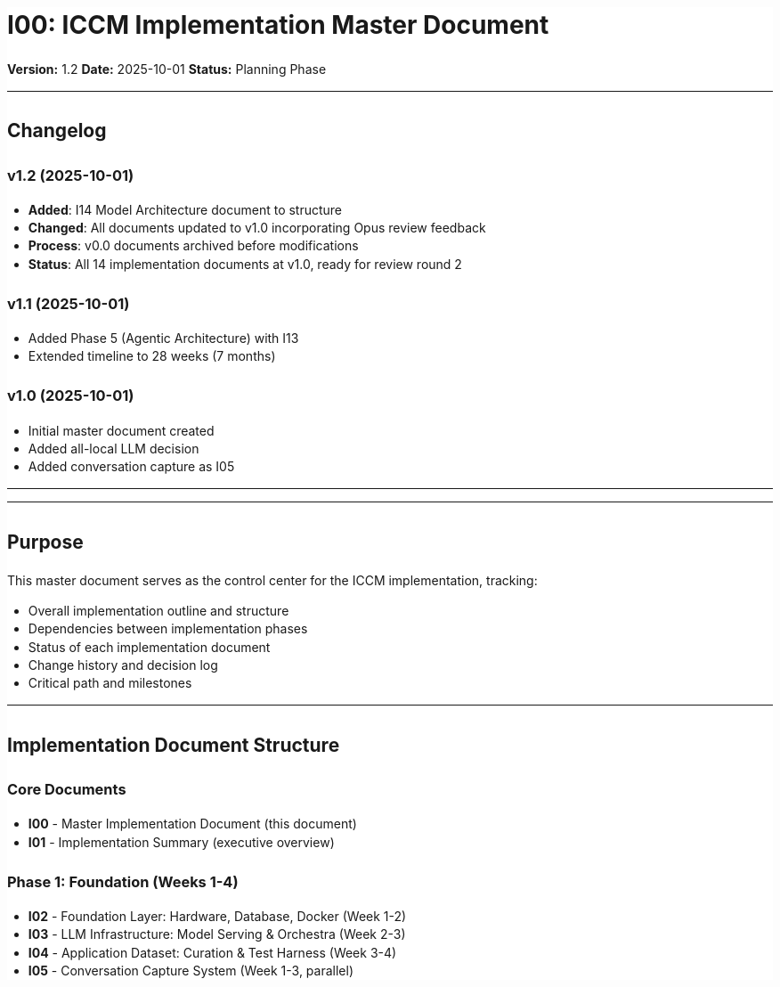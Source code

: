 # I00: ICCM Implementation Master Document

**Version:** 1.2
**Date:** 2025-10-01
**Status:** Planning Phase

---

## Changelog

### v1.2 (2025-10-01)
- **Added**: I14 Model Architecture document to structure
- **Changed**: All documents updated to v1.0 incorporating Opus review feedback
- **Process**: v0.0 documents archived before modifications
- **Status**: All 14 implementation documents at v1.0, ready for review round 2

### v1.1 (2025-10-01)
- Added Phase 5 (Agentic Architecture) with I13
- Extended timeline to 28 weeks (7 months)

### v1.0 (2025-10-01)
- Initial master document created
- Added all-local LLM decision
- Added conversation capture as I05

---

---

## Purpose

This master document serves as the control center for the ICCM implementation, tracking:
- Overall implementation outline and structure
- Dependencies between implementation phases
- Status of each implementation document
- Change history and decision log
- Critical path and milestones

---

## Implementation Document Structure

### Core Documents
- **I00** - Master Implementation Document (this document)
- **I01** - Implementation Summary (executive overview)

### Phase 1: Foundation (Weeks 1-4)
- **I02** - Foundation Layer: Hardware, Database, Docker (Week 1-2)
- **I03** - LLM Infrastructure: Model Serving & Orchestra (Week 2-3)
- **I04** - Application Dataset: Curation & Test Harness (Week 3-4)
- **I05** - Conversation Capture System (Week 1-3, parallel)
